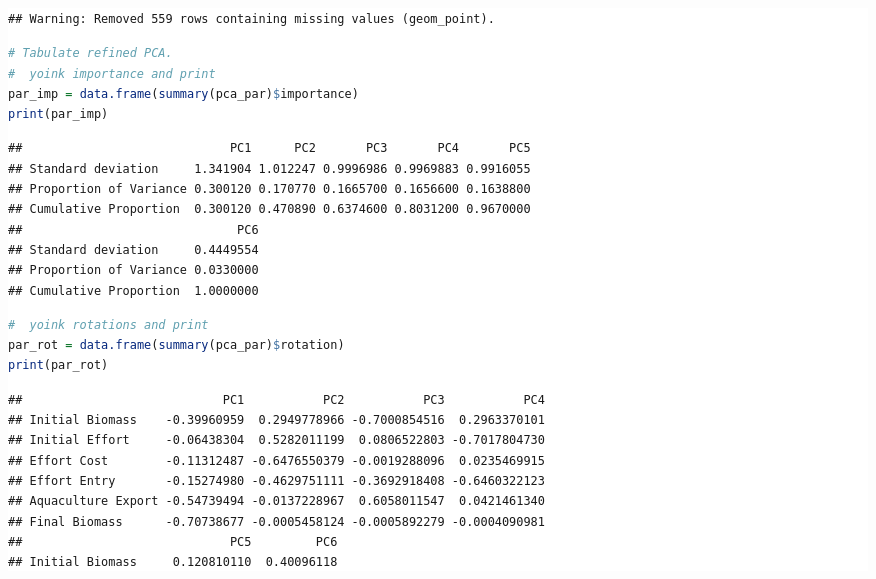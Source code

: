     ## Warning: Removed 559 rows containing missing values (geom_point).

``` r
# Tabulate refined PCA.
#  yoink importance and print
par_imp = data.frame(summary(pca_par)$importance)
print(par_imp)
```

    ##                             PC1      PC2       PC3       PC4       PC5
    ## Standard deviation     1.341904 1.012247 0.9996986 0.9969883 0.9916055
    ## Proportion of Variance 0.300120 0.170770 0.1665700 0.1656600 0.1638800
    ## Cumulative Proportion  0.300120 0.470890 0.6374600 0.8031200 0.9670000
    ##                              PC6
    ## Standard deviation     0.4449554
    ## Proportion of Variance 0.0330000
    ## Cumulative Proportion  1.0000000

``` r
#  yoink rotations and print
par_rot = data.frame(summary(pca_par)$rotation)
print(par_rot)
```

    ##                            PC1           PC2           PC3           PC4
    ## Initial Biomass    -0.39960959  0.2949778966 -0.7000854516  0.2963370101
    ## Initial Effort     -0.06438304  0.5282011199  0.0806522803 -0.7017804730
    ## Effort Cost        -0.11312487 -0.6476550379 -0.0019288096  0.0235469915
    ## Effort Entry       -0.15274980 -0.4629751111 -0.3692918408 -0.6460322123
    ## Aquaculture Export -0.54739494 -0.0137228967  0.6058011547  0.0421461340
    ## Final Biomass      -0.70738677 -0.0005458124 -0.0005892279 -0.0004090981
    ##                             PC5         PC6
    ## Initial Biomass     0.120810110  0.40096118